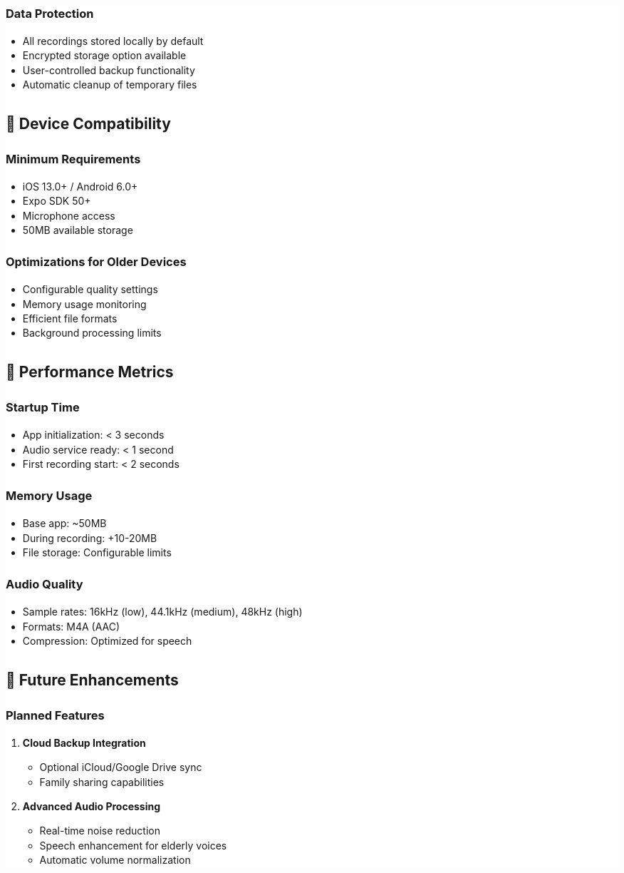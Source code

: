 ### **Data Protection**
- All recordings stored locally by default
- Encrypted storage option available
- User-controlled backup functionality
- Automatic cleanup of temporary files

## 📱 Device Compatibility

### **Minimum Requirements**
- iOS 13.0+ / Android 6.0+
- Expo SDK 50+
- Microphone access
- 50MB available storage

### **Optimizations for Older Devices**
- Configurable quality settings
- Memory usage monitoring
- Efficient file formats
- Background processing limits

## 🚀 Performance Metrics

### **Startup Time**
- App initialization: < 3 seconds
- Audio service ready: < 1 second
- First recording start: < 2 seconds

### **Memory Usage**
- Base app: ~50MB
- During recording: +10-20MB
- File storage: Configurable limits

### **Audio Quality**
- Sample rates: 16kHz (low), 44.1kHz (medium), 48kHz (high)
- Formats: M4A (AAC)
- Compression: Optimized for speech

## 🔮 Future Enhancements

### **Planned Features**
1. **Cloud Backup Integration**
   - Optional iCloud/Google Drive sync
   - Family sharing capabilities

2. **Advanced Audio Processing**
   - Real-time noise reduction
   - Speech enhancement for elderly voices
   - Automatic volume normalization

